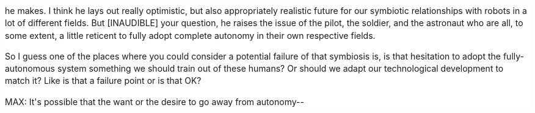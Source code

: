   <span m="950150">he</span> <span m="950240">makes.</span> <span m="950510">I</span>
  <span m="950570">think</span> <span m="950790">he</span> <span m="951430">lays</span>
  <span m="951680">out</span> <span m="951890">really</span> <span m="953420">optimistic,</span>
  <span m="954020">but</span> <span m="954170">also</span> <span m="954830">appropriately</span>
  <span m="955370">realistic</span> <span m="956060">future</span> <span m="956450">for</span>
  <span m="956850">our</span> <span m="957140">symbiotic</span> <span m="957830">relationships</span>
  <span m="958280">with</span> <span m="958670">robots</span> <span m="959020">in</span>
  <span m="959120">a</span> <span m="959180">lot</span> <span m="959330">of</span>
  <span m="959390">different</span> <span m="959630">fields.</span> <span m="960480">But</span>
  <span m="962170">[INAUDIBLE]</span> <span m="963200">your</span> <span m="963470">question,</span>
  <span m="964050">he</span> <span m="964460">raises</span> <span m="965180">the</span>
  <span m="965300">issue</span> <span m="965600">of</span> <span m="965920">the</span>
  <span m="966290">pilot,</span> <span m="966680">the</span> <span m="966770">soldier,</span>
  <span m="967130">and</span> <span m="967220">the</span> <span m="967340">astronaut</span>
  <span m="967820">who</span> <span m="967940">are</span> <span m="968030">all,</span>
  <span m="969290">to</span> <span m="969440">some</span> <span m="969680">extent,</span>
  <span m="970190">a</span> <span m="970250">little</span> <span m="970580">reticent</span>
  <span m="971000">to</span> <span m="971660">fully</span> <span m="972080">adopt</span>
  <span m="972650">complete</span> <span m="973250">autonomy</span> <span m="973880">in</span>
  <span m="974030">their</span> <span m="974210">own</span> <span m="975500">respective</span>
  <span m="975890">fields.</span></p><p><span m="976220">So</span> <span m="977030">I</span>
  <span m="977120">guess</span> <span m="977630">one</span> <span m="977870">of</span>
  <span m="978170">the</span> <span m="978320">places</span> <span m="978740">where</span>
  <span m="979100">you</span> <span m="979220">could</span> <span m="979400">consider</span>
  <span m="979760">a</span> <span m="979790">potential</span> <span m="980750">failure</span>
  <span m="981140">of that</span> <span m="981260">symbiosis</span> <span m="981545">is,</span>
  <span m="984410">is</span> <span m="984590">that</span> <span m="985070">hesitation</span>
  <span m="987350">to</span> <span m="987530">adopt</span> <span m="987860">the</span>
  <span m="987890">fully-autonomous</span> <span m="988490">system</span> <span m="988790">something</span>
  <span m="989090">we</span> <span m="989180">should</span> <span m="989540">train</span>
  <span m="990410">out</span> <span m="990800">of</span> <span m="991070">these</span>
  <span m="991400">humans?</span> <span m="991940">Or</span> <span m="992120">should</span>
  <span m="992270">we</span> <span m="992420">adapt</span> <span m="992780">our</span>
  <span m="992900">technological</span> <span m="994250">development</span> <span
  m="994790">to</span> <span m="994970">match</span> <span m="995310">it?</span> <span
  m="995390">Like</span> <span m="995540">is</span> <span m="995690">that</span> <span
  m="995840">a</span> <span m="995900">failure</span> <span m="996230">point</span>
  <span m="996410">or</span> <span m="996530">is</span> <span m="996650">that</span>
  <span m="996810">OK?</span></p><p><span m="997370">MAX:</span> <span m="997460">It's</span>
  <span m="997550">possible</span> <span m="998000">that</span> <span m="998880">the</span>
  <span m="999080">want</span> <span m="1000030">or</span> <span m="1000360">the</span>
  <span m="1000520">desire</span> <span m="1001000">to</span> <span m="1001180">go</span>
  <span m="1001420">away</span> <span m="1001750">from</span> <span m="1001930">autonomy--</span>
